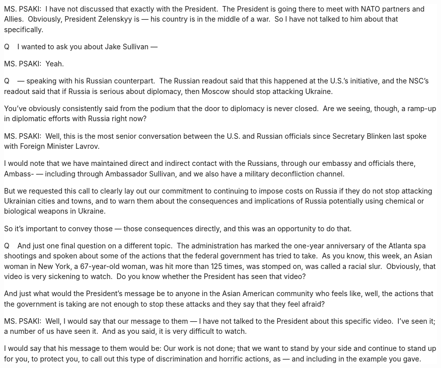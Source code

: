 MS. PSAKI:  I have not discussed that exactly with the President.  The
President is going there to meet with NATO partners and Allies. 
Obviously, President Zelenskyy is — his country is in the middle of a
war.  So I have not talked to him about that specifically.

Q    I wanted to ask you about Jake Sullivan —

MS. PSAKI:  Yeah.

Q    — speaking with his Russian counterpart.  The Russian readout said
that this happened at the U.S.’s initiative, and the NSC’s readout said
that if Russia is serious about diplomacy, then Moscow should stop
attacking Ukraine. 

You’ve obviously consistently said from the podium that the door to
diplomacy is never closed.  Are we seeing, though, a ramp-up in
diplomatic efforts with Russia right now?

MS. PSAKI:  Well, this is the most senior conversation between the U.S.
and Russian officials since Secretary Blinken last spoke with Foreign
Minister Lavrov.

I would note that we have maintained direct and indirect contact with
the Russians, through our embassy and officials there, Ambass- —
including through Ambassador Sullivan, and we also have a military
deconfliction channel. 

But we requested this call to clearly lay out our commitment to
continuing to impose costs on Russia if they do not stop attacking
Ukrainian cities and towns, and to warn them about the consequences and
implications of Russia potentially using chemical or biological weapons
in Ukraine. 

So it’s important to convey those — those consequences directly, and
this was an opportunity to do that.

Q    And just one final question on a different topic.  The
administration has marked the one-year anniversary of the Atlanta spa
shootings and spoken about some of the actions that the federal
government has tried to take.  As you know, this week, an Asian woman in
New York, a 67-year-old woman, was hit more than 125 times, was stomped
on, was called a racial slur.  Obviously, that video is very sickening
to watch.  Do you know whether the President has seen that video? 

And just what would the President’s message be to anyone in the Asian
American community who feels like, well, the actions that the government
is taking are not enough to stop these attacks and they say that they
feel afraid?

MS. PSAKI:  Well, I would say that our message to them — I have not
talked to the President about this specific video.  I’ve seen it; a
number of us have seen it.  And as you said, it is very difficult to
watch.

I would say that his message to them would be: Our work is not done;
that we want to stand by your side and continue to stand up for you, to
protect you, to call out this type of discrimination and horrific
actions, as — and including in the example you gave.
